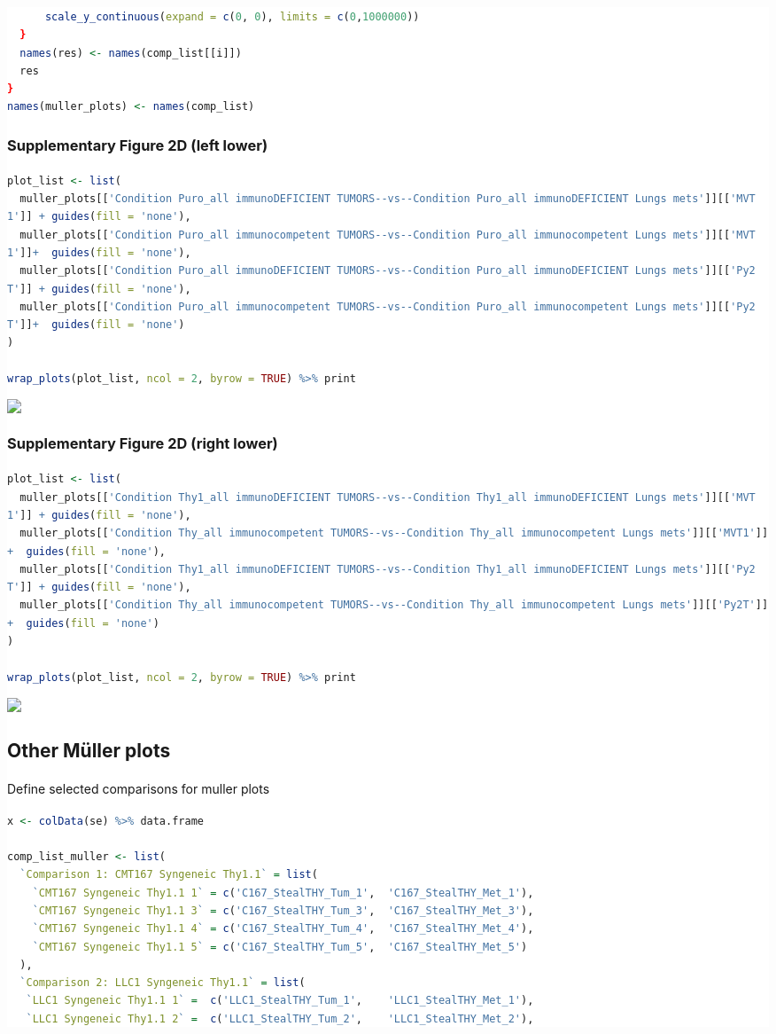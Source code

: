 ``` r
      scale_y_continuous(expand = c(0, 0), limits = c(0,1000000))
  }
  names(res) <- names(comp_list[[i]])
  res
}
names(muller_plots) <- names(comp_list)
```


### Supplementary Figure 2D (left lower)

``` r
plot_list <- list(
  muller_plots[['Condition Puro_all immunoDEFICIENT TUMORS--vs--Condition Puro_all immunoDEFICIENT Lungs mets']][['MVT1']] + guides(fill = 'none'),
  muller_plots[['Condition Puro_all immunocompetent TUMORS--vs--Condition Puro_all immunocompetent Lungs mets']][['MVT1']]+  guides(fill = 'none'),
  muller_plots[['Condition Puro_all immunoDEFICIENT TUMORS--vs--Condition Puro_all immunoDEFICIENT Lungs mets']][['Py2T']] + guides(fill = 'none'),
  muller_plots[['Condition Puro_all immunocompetent TUMORS--vs--Condition Puro_all immunocompetent Lungs mets']][['Py2T']]+  guides(fill = 'none')
)

wrap_plots(plot_list, ncol = 2, byrow = TRUE) %>% print
```

<img src="figure/crispr-mm_2215_sgRNA-clonality.Rmd/muller-sfig2-d-left-lower-1.png" style="display: block; margin: auto;" />

### Supplementary Figure 2D (right lower)

``` r
plot_list <- list(
  muller_plots[['Condition Thy1_all immunoDEFICIENT TUMORS--vs--Condition Thy1_all immunoDEFICIENT Lungs mets']][['MVT1']] + guides(fill = 'none'),
  muller_plots[['Condition Thy_all immunocompetent TUMORS--vs--Condition Thy_all immunocompetent Lungs mets']][['MVT1']]+  guides(fill = 'none'),
  muller_plots[['Condition Thy1_all immunoDEFICIENT TUMORS--vs--Condition Thy1_all immunoDEFICIENT Lungs mets']][['Py2T']] + guides(fill = 'none'),
  muller_plots[['Condition Thy_all immunocompetent TUMORS--vs--Condition Thy_all immunocompetent Lungs mets']][['Py2T']]+  guides(fill = 'none')
)

wrap_plots(plot_list, ncol = 2, byrow = TRUE) %>% print
```

<img src="figure/crispr-mm_2215_sgRNA-clonality.Rmd/muller-sfig2-d-right-lower-1.png" style="display: block; margin: auto;" />


## Other Müller plots

Define selected comparisons for muller plots

``` r
x <- colData(se) %>% data.frame

comp_list_muller <- list(
  `Comparison 1: CMT167 Syngeneic Thy1.1` = list(
    `CMT167 Syngeneic Thy1.1 1` = c('C167_StealTHY_Tum_1',	'C167_StealTHY_Met_1'),
    `CMT167 Syngeneic Thy1.1 3` = c('C167_StealTHY_Tum_3',	'C167_StealTHY_Met_3'),
    `CMT167 Syngeneic Thy1.1 4` = c('C167_StealTHY_Tum_4',	'C167_StealTHY_Met_4'),
    `CMT167 Syngeneic Thy1.1 5` = c('C167_StealTHY_Tum_5',	'C167_StealTHY_Met_5')
  ),
  `Comparison 2: LLC1 Syngeneic Thy1.1` = list( 
   `LLC1 Syngeneic Thy1.1 1` =  c('LLC1_StealTHY_Tum_1',	'LLC1_StealTHY_Met_1'),
   `LLC1 Syngeneic Thy1.1 2` =  c('LLC1_StealTHY_Tum_2',	'LLC1_StealTHY_Met_2'),
```